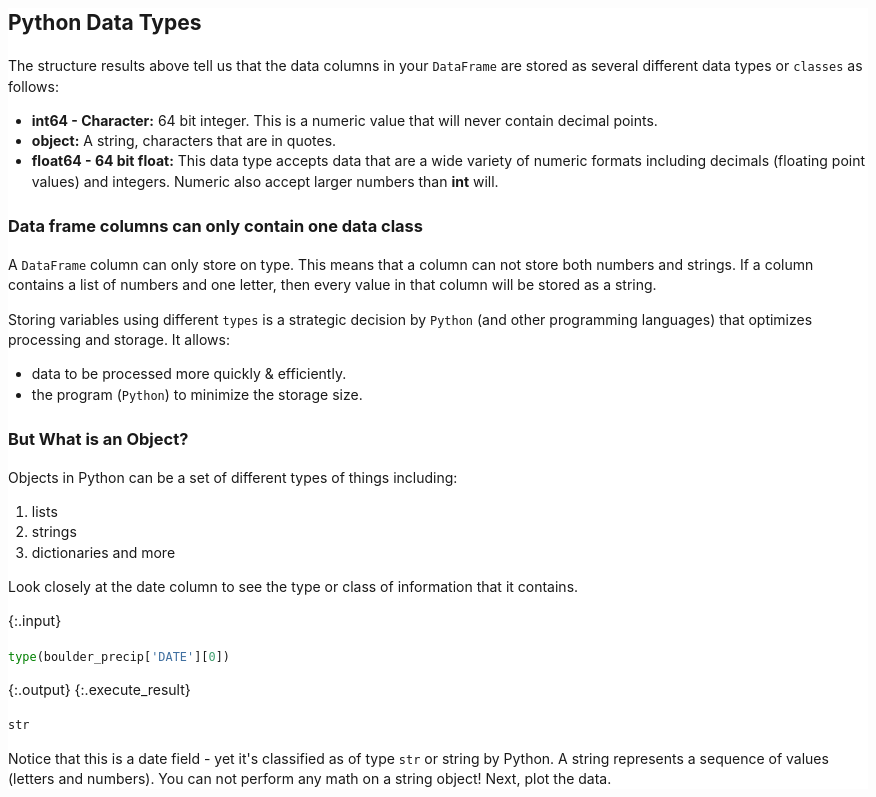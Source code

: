 



## Python Data Types 

The structure results above tell us that the data columns in your `DataFrame` are stored as several different data types or `classes` as follows:

* **int64 - Character:** 64 bit integer. This is a numeric value that will never contain decimal points.
* **object:** A string, characters that are in quotes. 
* **float64 - 64 bit float:**  This data type accepts data that are a wide variety of numeric formats
including decimals (floating point values) and integers. Numeric also accept larger numbers than **int** will.

### Data frame columns can only contain one data class

A `DataFrame` column can only store on type. This means that a column can not store both numbers and strings. If a column contains a list of numbers and one letter, then every value in that column will be stored as a string. 

Storing
variables using different `types` is a strategic decision by `Python` (and
other programming languages) that optimizes processing and storage. It allows:

* data to be processed more quickly & efficiently.
* the program (`Python`) to minimize the storage size.


### But What is an Object?
Objects in Python can be a set of different types of things including:

1. lists
2. strings
3. dictionaries and more

Look closely at the date column to see the type or class of information that it contains.

{:.input}
```python
type(boulder_precip['DATE'][0])
```

{:.output}
{:.execute_result}



    str





Notice that this is a date field - yet it's classified as of type `str` or string by Python. 
A string represents a sequence of values (letters and numbers). You can not perform any math on a string object!
Next, plot the data. 
